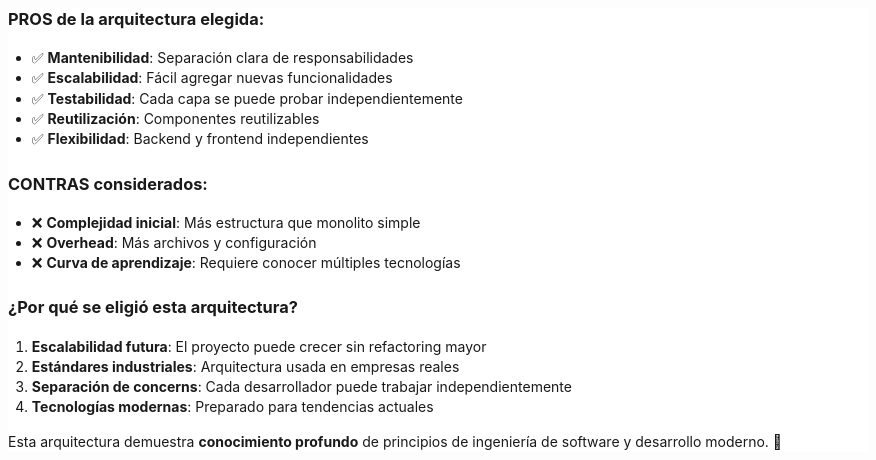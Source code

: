 ### **PROS de la arquitectura elegida:**
- ✅ **Mantenibilidad**: Separación clara de responsabilidades
- ✅ **Escalabilidad**: Fácil agregar nuevas funcionalidades
- ✅ **Testabilidad**: Cada capa se puede probar independientemente
- ✅ **Reutilización**: Componentes reutilizables
- ✅ **Flexibilidad**: Backend y frontend independientes

### **CONTRAS considerados:**
- ❌ **Complejidad inicial**: Más estructura que monolito simple
- ❌ **Overhead**: Más archivos y configuración
- ❌ **Curva de aprendizaje**: Requiere conocer múltiples tecnologías

### **¿Por qué se eligió esta arquitectura?**
1. **Escalabilidad futura**: El proyecto puede crecer sin refactoring mayor
2. **Estándares industriales**: Arquitectura usada en empresas reales
3. **Separación de concerns**: Cada desarrollador puede trabajar independientemente
4. **Tecnologías modernas**: Preparado para tendencias actuales

Esta arquitectura demuestra **conocimiento profundo** de principios de ingeniería de software y desarrollo moderno. 🚀
